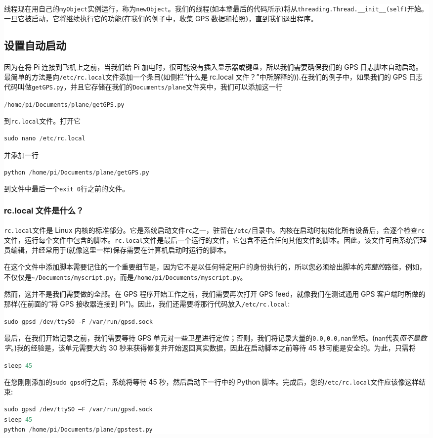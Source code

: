 线程现在用自己的`myObject`实例运行，称为`newObject`。我们的线程(如本章最后的代码所示)将从`threading.Thread.__init__(self)`开始。一旦它被启动，它将继续执行它的功能(在我们的例子中，收集 GPS 数据和拍照)，直到我们退出程序。

## 设置自动启动

因为在将 Pi 连接到飞机上之前，当我们给 Pi 加电时，很可能没有插入显示器或键盘，所以我们需要确保我们的 GPS 日志脚本自动启动。最简单的方法是向`/etc/rc.local`文件添加一个条目(如侧栏“什么是 rc.local 文件？”中所解释的)).在我们的例子中，如果我们的 GPS 日志代码叫做`getGPS.py`，并且它存储在我们的`Documents/plane`文件夹中，我们可以添加这一行

```py
/home/pi/Documents/plane/getGPS.py

```

到`rc.local`文件。打开它

```py
sudo nano /etc/rc.local

```

并添加一行

```py
python /home/pi/Documents/plane/getGPS.py

```

到文件中最后一个`exit 0`行之前的文件。

### rc.local 文件是什么？

`rc.local`文件是 Linux 内核的标准部分。它是系统启动文件`rc`之一，驻留在`/etc/`目录中。内核在启动时初始化所有设备后，会逐个检查`rc`文件，运行每个文件中包含的脚本。`rc.local`文件是最后一个运行的文件，它包含不适合任何其他文件的脚本。因此，该文件可由系统管理员编辑，并经常用于(就像这里一样)保存需要在计算机启动时运行的脚本。

在这个文件中添加脚本需要记住的一个重要细节是，因为它不是以任何特定用户的身份执行的，所以您必须给出脚本的*完整的*路径，例如，不仅仅是`~/Documents/myscript.py`，而是`/home/pi/Documents/myscript.py`。

然而，这并不是我们需要做的全部。在 GPS 程序开始工作之前，我们需要再次打开 GPS feed，就像我们在测试通用 GPS 客户端时所做的那样(在前面的“将 GPS 接收器连接到 Pi”)。因此，我们还需要将那行代码放入`/etc/rc.local`:

```py
sudo gpsd /dev/ttyS0 -F /var/run/gpsd.sock

```

最后，在我们开始记录之前，我们需要等待 GPS 单元对一些卫星进行定位；否则，我们将记录大量的`0.0,0.0,nan`坐标。(`nan`代表*而不是数字*。)我的经验是，该单元需要大约 30 秒来获得修复并开始返回真实数据，因此在启动脚本之前等待 45 秒可能是安全的。为此，只需将

```py
sleep 45

```

在您刚刚添加的`sudo gpsd`行之后，系统将等待 45 秒，然后启动下一行中的 Python 脚本。完成后，您的`/etc/rc.local`文件应该像这样结束:

```py
sudo gpsd /dev/ttyS0 –F /var/run/gpsd.sock
sleep 45
python /home/pi/Documents/plane/gpstest.py

```

